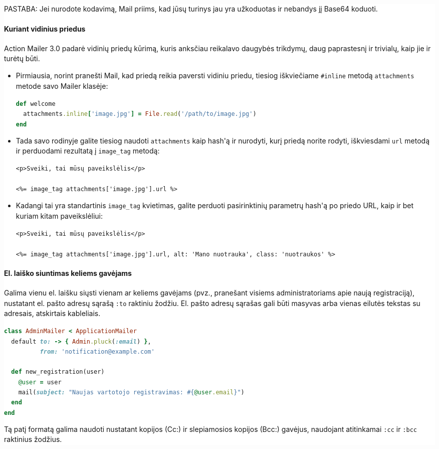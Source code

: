PASTABA: Jei nurodote kodavimą, Mail priims, kad jūsų turinys jau yra
užkoduotas ir nebandys jį Base64 koduoti.

#### Kuriant vidinius priedus

Action Mailer 3.0 padarė vidinių priedų kūrimą, kuris anksčiau reikalavo daugybės trikdymų, daug paprastesnį ir trivialų, kaip jie ir turėtų būti.

* Pirmiausia, norint pranešti Mail, kad priedą reikia paversti vidiniu priedu, tiesiog iškviečiame `#inline` metodą `attachments` metode savo Mailer klasėje:

    ```ruby
    def welcome
      attachments.inline['image.jpg'] = File.read('/path/to/image.jpg')
    end
    ```

* Tada savo rodinyje galite tiesiog naudoti `attachments` kaip hash'ą ir nurodyti,
  kurį priedą norite rodyti, iškviesdami `url` metodą ir perduodami
  rezultatą į `image_tag` metodą:

    ```html+erb
    <p>Sveiki, tai mūsų paveikslėlis</p>

    <%= image_tag attachments['image.jpg'].url %>
    ```

* Kadangi tai yra standartinis `image_tag` kvietimas, galite perduoti pasirinktinių parametrų hash'ą
  po priedo URL, kaip ir bet kuriam kitam paveikslėliui:

    ```html+erb
    <p>Sveiki, tai mūsų paveikslėlis</p>

    <%= image_tag attachments['image.jpg'].url, alt: 'Mano nuotrauka', class: 'nuotraukos' %>
    ```

#### El. laiško siuntimas keliems gavėjams

Galima vienu el. laišku siųsti vienam ar keliems gavėjams (pvz., pranešant visiems administratoriams apie naują registraciją), nustatant el. pašto adresų sąrašą `:to` raktiniu žodžiu. El. pašto adresų sąrašas gali būti masyvas arba vienas eilutės tekstas su adresais, atskirtais kableliais.

```ruby
class AdminMailer < ApplicationMailer
  default to: -> { Admin.pluck(:email) },
          from: 'notification@example.com'

  def new_registration(user)
    @user = user
    mail(subject: "Naujas vartotojo registravimas: #{@user.email}")
  end
end
```

Tą patį formatą galima naudoti nustatant kopijos (Cc:) ir slepiamosios kopijos
(Bcc:) gavėjus, naudojant atitinkamai `:cc` ir `:bcc` raktinius žodžius.


[`ActionMailer::Base`]: https://api.rubyonrails.org/classes/ActionMailer/Base.html
[`default`]: https://api.rubyonrails.org/classes/ActionMailer/Base.html#method-c-default
[`mail`]: https://api.rubyonrails.org/classes/ActionMailer/Base.html#method-i-mail
[`ActionMailer::MessageDelivery`]: https://api.rubyonrails.org/classes/ActionMailer/MessageDelivery.html
[`deliver_later`]: https://api.rubyonrails.org/classes/ActionMailer/MessageDelivery.html#method-i-deliver_later
[`deliver_now`]: https://api.rubyonrails.org/classes/ActionMailer/MessageDelivery.html#method-i-deliver_now
[`Mail::Message`]: https://api.rubyonrails.org/classes/Mail/Message.html
[`message`]: https://api.rubyonrails.org/classes/ActionMailer/MessageDelivery.html#method-i-message
[`with`]: https://api.rubyonrails.org/classes/ActionMailer/Parameterized/ClassMethods.html#method-i-with
[`attachments`]: https://api.rubyonrails.org/classes/ActionMailer/Base.html#method-i-attachments
[`headers`]: https://api.rubyonrails.org/classes/ActionMailer/Base.html#method-i-headers
[`email_address_with_name`]: https://api.rubyonrails.org/classes/ActionMailer/Base.html#method-i-email_address_with_name
[`append_view_path`]: https://api.rubyonrails.org/classes/ActionView/ViewPaths/ClassMethods.html#method-i-append_view_path
[`prepend_view_path`]: https://api.rubyonrails.org/classes/ActionView/ViewPaths/ClassMethods.html#method-i-prepend_view_path
[`cache`]: https://api.rubyonrails.org/classes/ActionView/Helpers/CacheHelper.html#method-i-cache
[`layout`]: https://api.rubyonrails.org/classes/ActionView/Layouts/ClassMethods.html#method-i-layout
[`url_for`]: https://api.rubyonrails.org/classes/ActionView/RoutingUrlFor.html#method-i-url_for
[`after_action`]: https://api.rubyonrails.org/classes/AbstractController/Callbacks/ClassMethods.html#method-i-after_action
[`after_deliver`]: https://api.rubyonrails.org/classes/ActionMailer/Callbacks/ClassMethods.html#method-i-after_deliver
[`around_action`]: https://api.rubyonrails.org/classes/AbstractController/Callbacks/ClassMethods.html#method-i-around_action
[`around_deliver`]: https://api.rubyonrails.org/classes/ActionMailer/Callbacks/ClassMethods.html#method-i-around_deliver
[`before_action`]: https://api.rubyonrails.org/classes/AbstractController/Callbacks/ClassMethods.html#method-i-before_action
[`before_deliver`]: https://api.rubyonrails.org/classes/ActionMailer/Callbacks/ClassMethods.html#method-i-before_deliver
[`ActionMailer::MailHelper`]: https://api.rubyonrails.org/classes/ActionMailer/MailHelper.html
[MailHelper#mailer]: https://api.rubyonrails.org/classes/ActionMailer/MailHelper.html#method-i-mailer
[MailHelper#message]: https://api.rubyonrails.org/classes/ActionMailer/MailHelper.html#method-i-message
[`config.action_mailer.sendmail_settings`]: configuring.html#config-action-mailer-sendmail-settings
[`config.action_mailer.smtp_settings`]: configuring.html#config-action-mailer-smtp-settings